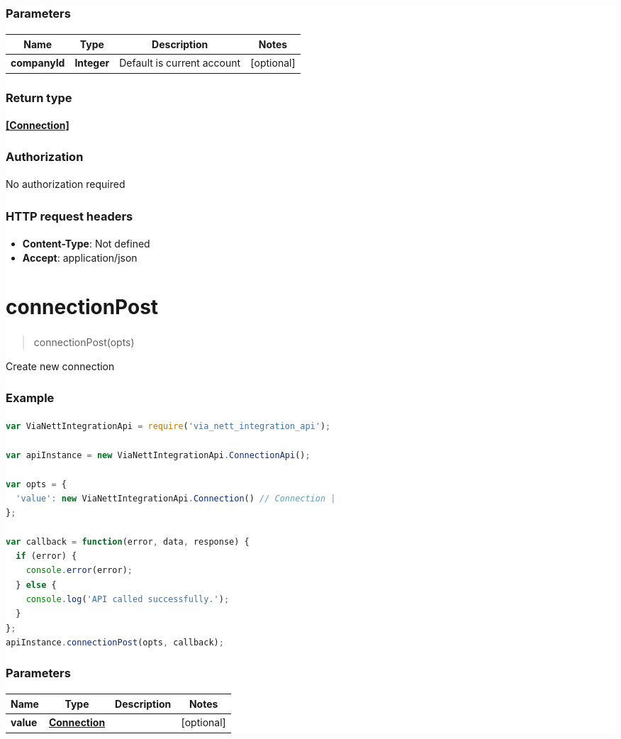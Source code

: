 ```javascript
```

### Parameters

Name | Type | Description  | Notes
------------- | ------------- | ------------- | -------------
 **companyId** | **Integer**| Default is current account | [optional] 

### Return type

[**[Connection]**](Connection.md)

### Authorization

No authorization required

### HTTP request headers

 - **Content-Type**: Not defined
 - **Accept**: application/json

<a name="connectionPost"></a>
# **connectionPost**
> connectionPost(opts)

Create new connection

### Example
```javascript
var ViaNettIntegrationApi = require('via_nett_integration_api');

var apiInstance = new ViaNettIntegrationApi.ConnectionApi();

var opts = { 
  'value': new ViaNettIntegrationApi.Connection() // Connection | 
};

var callback = function(error, data, response) {
  if (error) {
    console.error(error);
  } else {
    console.log('API called successfully.');
  }
};
apiInstance.connectionPost(opts, callback);
```

### Parameters

Name | Type | Description  | Notes
------------- | ------------- | ------------- | -------------
 **value** | [**Connection**](Connection.md)|  | [optional] 
